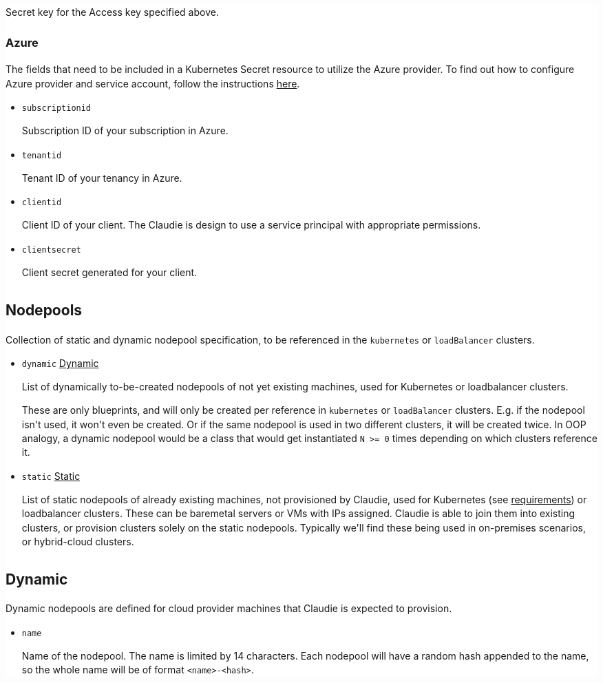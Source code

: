   Secret key for the Access key specified above.

### Azure

The fields that need to be included in a Kubernetes Secret resource to utilize the Azure provider.
To find out how to configure Azure provider and service account, follow the instructions [here](./providers/azure.md).

- `subscriptionid`

  Subscription ID of your subscription in Azure.

- `tenantid`
  
  Tenant ID of your tenancy in Azure.

- `clientid`

  Client ID of your client. The Claudie is design to use a service principal with appropriate permissions.

- `clientsecret`
  
  Client secret generated for your client.

## Nodepools

Collection of static and dynamic nodepool specification, to be referenced in the `kubernetes` or `loadBalancer` clusters.

- `dynamic` [Dynamic](#dynamic)

  List of dynamically to-be-created nodepools of not yet existing machines, used for Kubernetes or loadbalancer clusters.
  
  These are only blueprints, and will only be created per reference in `kubernetes` or `loadBalancer` clusters. E.g. if the nodepool isn't used, it won't even be created. Or if the same nodepool is used in two different clusters, it will be created twice.
In OOP analogy, a dynamic nodepool would be a class that would get instantiated `N >= 0` times depending on which clusters reference it.

- `static` [Static](#static)

  List of static nodepools of already existing machines, not provisioned by Claudie, used for Kubernetes (see [requirements](https://kubernetes.io/docs/setup/production-environment/tools/kubeadm/install-kubeadm/#before-you-begin)) or loadbalancer clusters. These can be baremetal servers or VMs with IPs assigned. Claudie is able to join them into existing clusters, or provision clusters solely on the static nodepools. Typically we'll find these being used in on-premises scenarios, or hybrid-cloud clusters.

## Dynamic

Dynamic nodepools are defined for cloud provider machines that Claudie is expected to provision.

- `name`

  Name of the nodepool. The name is limited by 14 characters. Each nodepool will have a random hash appended to the name, so the whole name will be of format `<name>-<hash>`.
